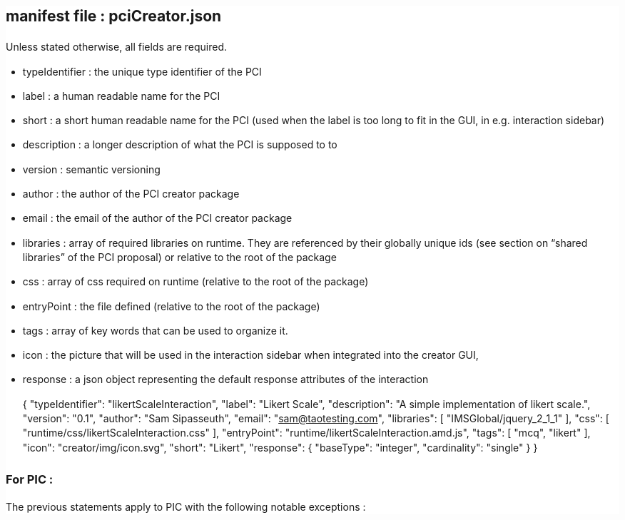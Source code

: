 manifest file : pciCreator.json
-------------------------------

Unless stated otherwise, all fields are required.

-   typeIdentifier : the unique type identifier of the PCI
-   label : a human readable name for the PCI
-   short : a short human readable name for the PCI (used when the label is too long to fit in the GUI, in e.g. interaction sidebar)
-   description : a longer description of what the PCI is supposed to to
-   version : semantic versioning
-   author : the author of the PCI creator package
-   email : the email of the author of the PCI creator package
-   libraries : array of required libraries on runtime. They are referenced by their globally unique ids (see section on “shared libraries” of the PCI proposal) or relative to the root of the package
-   css : array of css required on runtime (relative to the root of the package)
-   entryPoint : the file defined (relative to the root of the package)
-   tags : array of key words that can be used to organize it.
-   icon : the picture that will be used in the interaction sidebar when integrated into the creator GUI,
-   response : a json object representing the default response attributes of the interaction




    {
        "typeIdentifier": "likertScaleInteraction",
        "label": "Likert Scale",
        "description": "A simple implementation of likert scale.",
        "version": "0.1",
        "author": "Sam Sipasseuth",
        "email": "sam@taotesting.com",
        "libraries": [
            "IMSGlobal/jquery_2_1_1"
        ],
        "css": [
            "runtime/css/likertScaleInteraction.css"
        ],
        "entryPoint": "runtime/likertScaleInteraction.amd.js",
        "tags": [
            "mcq",
            "likert"
        ],
        "icon": "creator/img/icon.svg",
        "short": "Likert",
        "response": {
            "baseType": "integer",
            "cardinality": "single"
        }
    }

### For PIC :

The previous statements apply to PIC with the following notable exceptions :
